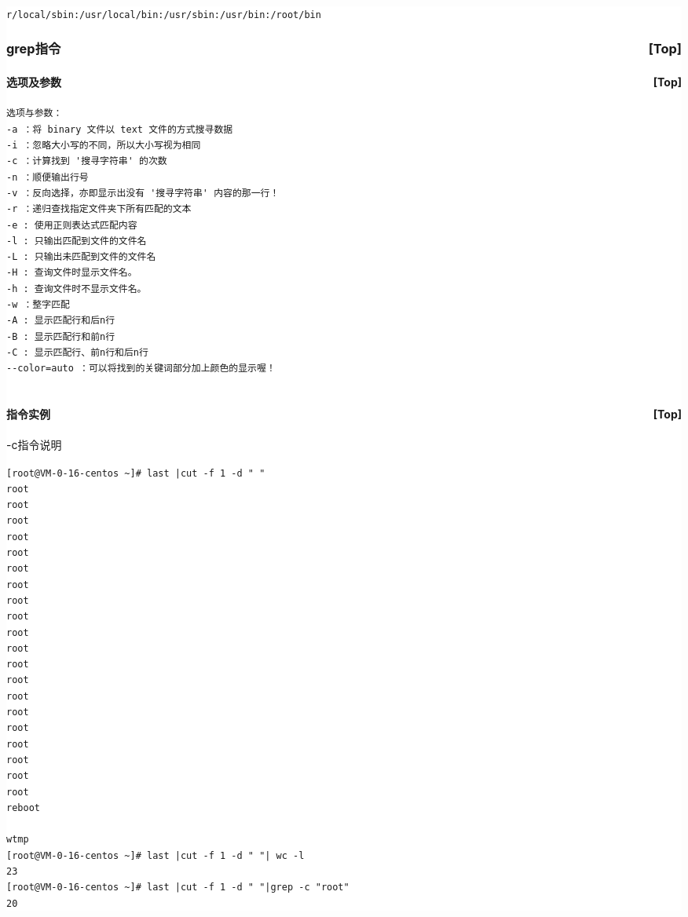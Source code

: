 ```
r/local/sbin:/usr/local/bin:/usr/sbin:/usr/bin:/root/bin

```

### <a name="15">grep指令</a><a style="float:right;text-decoration:none;" href="#index">[Top]</a>
#### <a name="16">选项及参数</a><a style="float:right;text-decoration:none;" href="#index">[Top]</a>
```
选项与参数：
-a ：将 binary 文件以 text 文件的方式搜寻数据
-i ：忽略大小写的不同，所以大小写视为相同
-c ：计算找到 '搜寻字符串' 的次数
-n ：顺便输出行号
-v ：反向选择，亦即显示出没有 '搜寻字符串' 内容的那一行！
-r ：递归查找指定文件夹下所有匹配的文本
-e : 使用正则表达式匹配内容
-l : 只输出匹配到文件的文件名
-L : 只输出未匹配到文件的文件名
-H : 查询文件时显示文件名。
-h : 查询文件时不显示文件名。
-w ：整字匹配
-A : 显示匹配行和后n行
-B : 显示匹配行和前n行
-C : 显示匹配行、前n行和后n行
--color=auto ：可以将找到的关键词部分加上颜色的显示喔！


```


#### <a name="17">指令实例</a><a style="float:right;text-decoration:none;" href="#index">[Top]</a>
-c指令说明
```
[root@VM-0-16-centos ~]# last |cut -f 1 -d " "
root
root
root
root
root
root
root
root
root
root
root
root
root
root
root
root
root
root
root
root
reboot

wtmp
[root@VM-0-16-centos ~]# last |cut -f 1 -d " "| wc -l
23
[root@VM-0-16-centos ~]# last |cut -f 1 -d " "|grep -c "root"
20
```